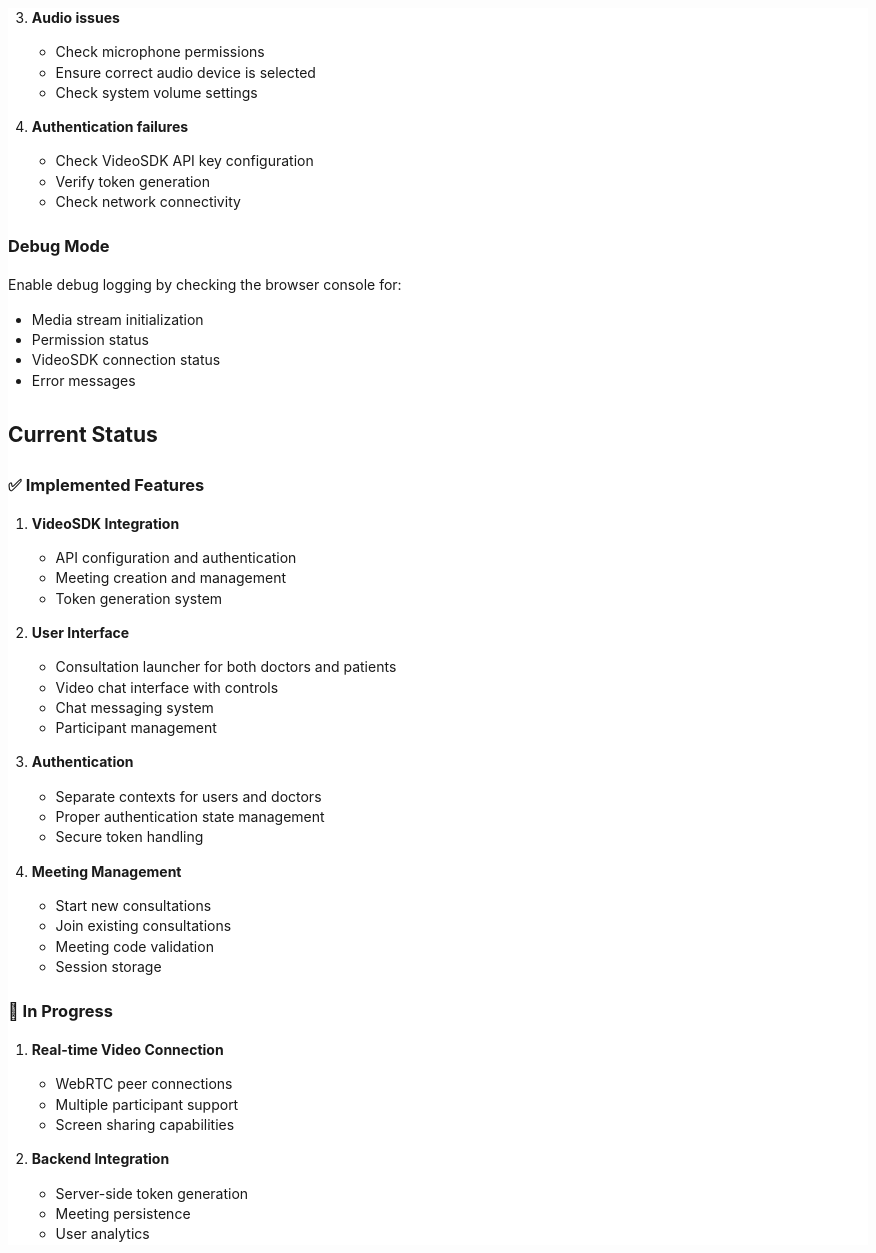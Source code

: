 3. **Audio issues**
   - Check microphone permissions
   - Ensure correct audio device is selected
   - Check system volume settings

4. **Authentication failures**
   - Check VideoSDK API key configuration
   - Verify token generation
   - Check network connectivity

### Debug Mode

Enable debug logging by checking the browser console for:

- Media stream initialization
- Permission status
- VideoSDK connection status
- Error messages

## Current Status

### ✅ Implemented Features

1. **VideoSDK Integration**
   - API configuration and authentication
   - Meeting creation and management
   - Token generation system

2. **User Interface**
   - Consultation launcher for both doctors and patients
   - Video chat interface with controls
   - Chat messaging system
   - Participant management

3. **Authentication**
   - Separate contexts for users and doctors
   - Proper authentication state management
   - Secure token handling

4. **Meeting Management**
   - Start new consultations
   - Join existing consultations
   - Meeting code validation
   - Session storage

### 🔄 In Progress

1. **Real-time Video Connection**
   - WebRTC peer connections
   - Multiple participant support
   - Screen sharing capabilities

2. **Backend Integration**
   - Server-side token generation
   - Meeting persistence
   - User analytics
